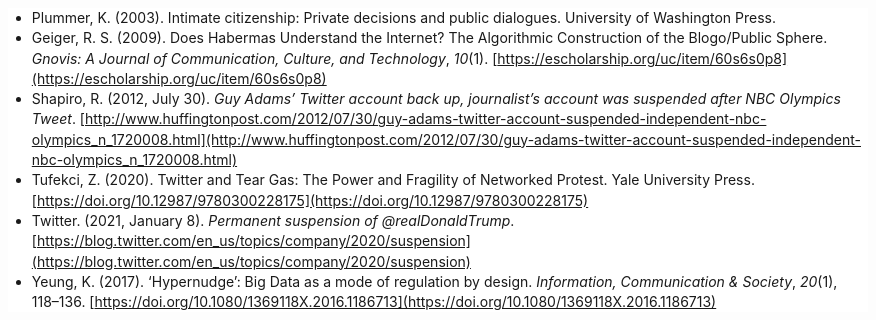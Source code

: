 -   Plummer, K. (2003). Intimate citizenship: Private decisions and public dialogues. University of Washington Press.
-   Geiger, R. S. (2009). Does Habermas Understand the Internet? The Algorithmic Construction of the Blogo/Public Sphere. _Gnovis: A Journal of Communication, Culture, and Technology_, _10_(1). [https://escholarship.org/uc/item/60s6s0p8](https://escholarship.org/uc/item/60s6s0p8)
-   Shapiro, R. (2012, July 30). _Guy Adams’ Twitter account back up, journalist’s account was suspended after NBC Olympics Tweet_. [http://www.huffingtonpost.com/2012/07/30/guy-adams-twitter-account-suspended-independent-nbc-olympics_n_1720008.html](http://www.huffingtonpost.com/2012/07/30/guy-adams-twitter-account-suspended-independent-nbc-olympics_n_1720008.html)
-   Tufekci, Z. (2020). Twitter and Tear Gas: The Power and Fragility of Networked Protest. Yale University Press. [https://doi.org/10.12987/9780300228175](https://doi.org/10.12987/9780300228175)
-   Twitter. (2021, January 8). _Permanent suspension of @realDonaldTrump_. [https://blog.twitter.com/en_us/topics/company/2020/suspension](https://blog.twitter.com/en_us/topics/company/2020/suspension)
-   Yeung, K. (2017). ‘Hypernudge’: Big Data as a mode of regulation by design. _Information, Communication & Society_, _20_(1), 118–136. [https://doi.org/10.1080/1369118X.2016.1186713](https://doi.org/10.1080/1369118X.2016.1186713)